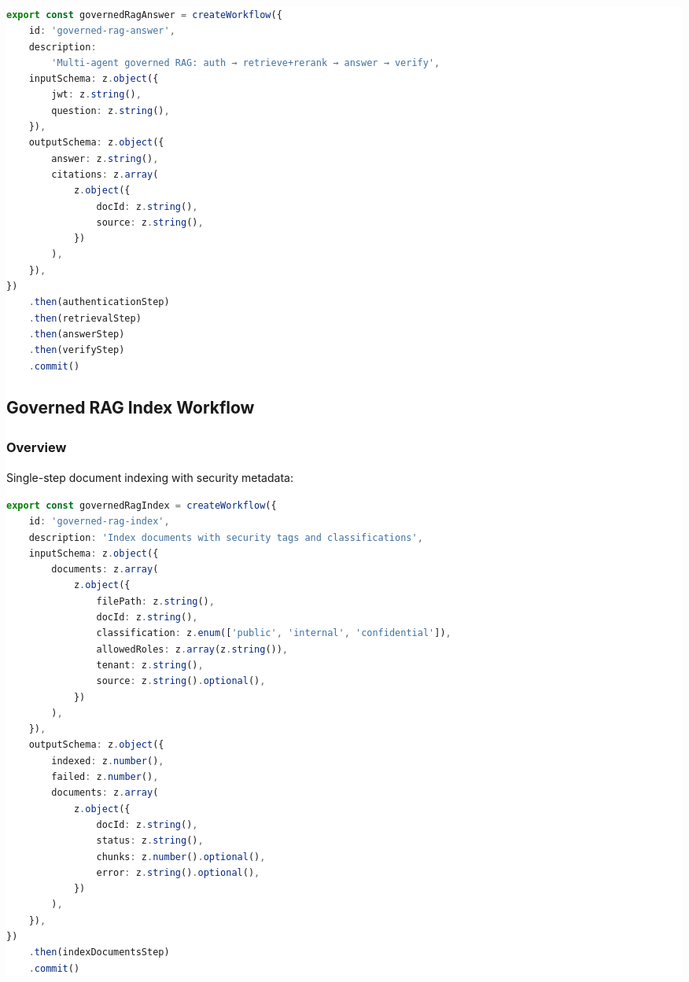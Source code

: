 ```typescript
export const governedRagAnswer = createWorkflow({
    id: 'governed-rag-answer',
    description:
        'Multi-agent governed RAG: auth → retrieve+rerank → answer → verify',
    inputSchema: z.object({
        jwt: z.string(),
        question: z.string(),
    }),
    outputSchema: z.object({
        answer: z.string(),
        citations: z.array(
            z.object({
                docId: z.string(),
                source: z.string(),
            })
        ),
    }),
})
    .then(authenticationStep)
    .then(retrievalStep)
    .then(answerStep)
    .then(verifyStep)
    .commit()
```

## Governed RAG Index Workflow

### Overview

Single-step document indexing with security metadata:

```typescript
export const governedRagIndex = createWorkflow({
    id: 'governed-rag-index',
    description: 'Index documents with security tags and classifications',
    inputSchema: z.object({
        documents: z.array(
            z.object({
                filePath: z.string(),
                docId: z.string(),
                classification: z.enum(['public', 'internal', 'confidential']),
                allowedRoles: z.array(z.string()),
                tenant: z.string(),
                source: z.string().optional(),
            })
        ),
    }),
    outputSchema: z.object({
        indexed: z.number(),
        failed: z.number(),
        documents: z.array(
            z.object({
                docId: z.string(),
                status: z.string(),
                chunks: z.number().optional(),
                error: z.string().optional(),
            })
        ),
    }),
})
    .then(indexDocumentsStep)
    .commit()
```
